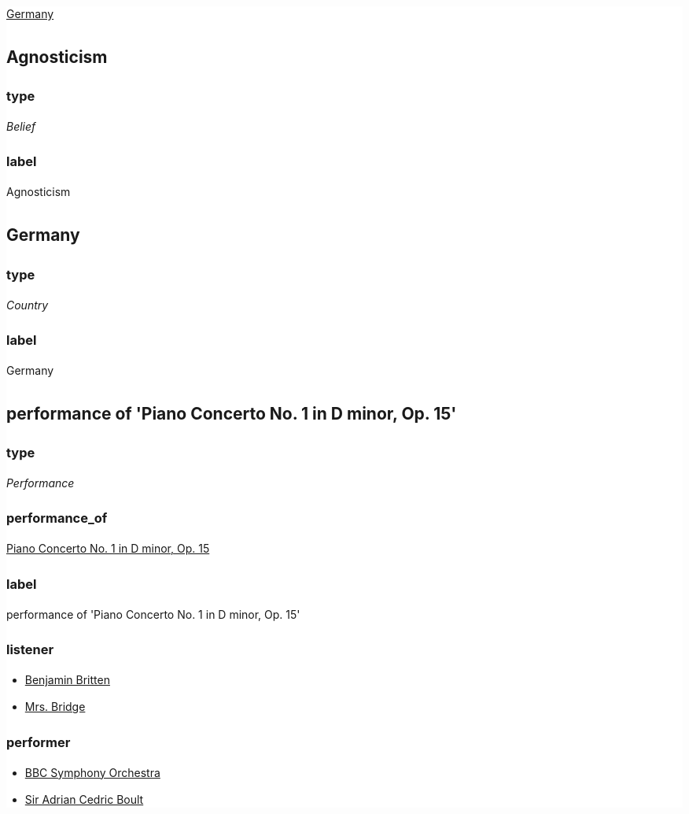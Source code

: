 
[Germany](#Germany)

## Agnosticism

### type


*Belief*

### label


Agnosticism

## Germany

### type


*Country*

### label


Germany

## performance of 'Piano Concerto No. 1 in D minor, Op. 15'

### type


*Performance*

### performance_of


[Piano Concerto No. 1 in D minor, Op. 15](#Piano-Concerto-No.-1-in-D-minor-Op.-15)

### label


performance of 'Piano Concerto No. 1 in D minor, Op. 15'

### listener

 - [Benjamin Britten](#Benjamin-Britten)

 - [Mrs. Bridge](#Mrs.-Bridge)

### performer

 - [BBC Symphony Orchestra](#BBC-Symphony-Orchestra)

 - [Sir Adrian Cedric Boult](#Sir-Adrian-Cedric-Boult)

